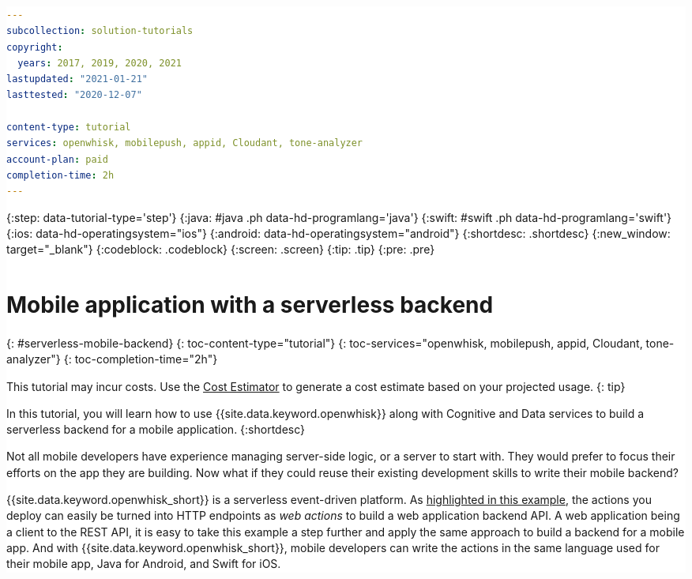 ```yaml
---
subcollection: solution-tutorials
copyright:
  years: 2017, 2019, 2020, 2021
lastupdated: "2021-01-21"
lasttested: "2020-12-07"

content-type: tutorial
services: openwhisk, mobilepush, appid, Cloudant, tone-analyzer
account-plan: paid
completion-time: 2h
---
```


{:step: data-tutorial-type='step'}
{:java: #java .ph data-hd-programlang='java'}
{:swift: #swift .ph data-hd-programlang='swift'}
{:ios: data-hd-operatingsystem="ios"}
{:android: data-hd-operatingsystem="android"}
{:shortdesc: .shortdesc}
{:new_window: target="_blank"}
{:codeblock: .codeblock}
{:screen: .screen}
{:tip: .tip}
{:pre: .pre}

# Mobile application with a serverless backend
{: #serverless-mobile-backend}
{: toc-content-type="tutorial"}
{: toc-services="openwhisk, mobilepush, appid, Cloudant, tone-analyzer"}
{: toc-completion-time="2h"}

This tutorial may incur costs. Use the [Cost Estimator](https://{DomainName}/estimator/review) to generate a cost estimate based on your projected usage.
{: tip}

In this tutorial, you will learn how to use {{site.data.keyword.openwhisk}} along with Cognitive and Data services to build a serverless backend for a mobile application.
{:shortdesc}

Not all mobile developers have experience managing server-side logic, or a server to start with. They would prefer to focus their efforts on the app they are building. Now what if they could reuse their existing development skills to write their mobile backend?

{{site.data.keyword.openwhisk_short}} is a serverless event-driven platform. As [highlighted in this example](https://{DomainName}/docs/solution-tutorials?topic=solution-tutorials-serverless-api-webapp#serverless-api-webapp), the actions you deploy can easily be turned into HTTP endpoints as *web actions* to build a web application backend API. A web application being a client to the REST API, it is easy to take this example a step further and apply the same approach to build a backend for a mobile app. And with {{site.data.keyword.openwhisk_short}}, mobile developers can write the actions in the same language used for their mobile app, Java for Android, and Swift for iOS.
